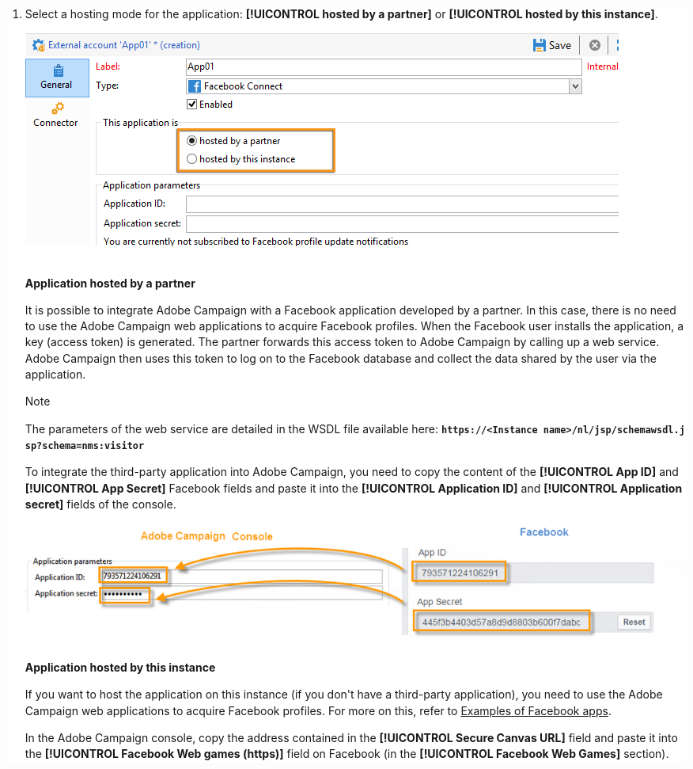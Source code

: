 1. Select a hosting mode for the application: **[!UICONTROL hosted by a partner]** or **[!UICONTROL hosted by this instance]**.

   ![](assets/social_webapp_fb_012.png)

   **Application hosted by a partner**

   It is possible to integrate Adobe Campaign with a Facebook application developed by a partner. In this case, there is no need to use the Adobe Campaign web applications to acquire Facebook profiles. When the Facebook user installs the application, a key (access token) is generated. The partner forwards this access token to Adobe Campaign by calling up a web service. Adobe Campaign then uses this token to log on to the Facebook database and collect the data shared by the user via the application.

   >[!NOTE]
   >
   >The parameters of the web service are detailed in the WSDL file available here: **`https://<Instance name>/nl/jsp/schemawsdl.jsp?schema=nms:visitor`**

   To integrate the third-party application into Adobe Campaign, you need to copy the content of the **[!UICONTROL App ID]** and **[!UICONTROL App Secret]** Facebook fields and paste it into the **[!UICONTROL Application ID]** and **[!UICONTROL Application secret]** fields of the console.

   ![](assets/social_facebook_external_account_013.png)

   **Application hosted by this instance**

   If you want to host the application on this instance (if you don't have a third-party application), you need to use the Adobe Campaign web applications to acquire Facebook profiles. For more on this, refer to [Examples of Facebook apps](../../social/using/examples-of-facebook-apps.md).

   In the Adobe Campaign console, copy the address contained in the **[!UICONTROL Secure Canvas URL]** field and paste it into the **[!UICONTROL Facebook Web games (https)]** field on Facebook (in the **[!UICONTROL Facebook Web Games]** section). 

